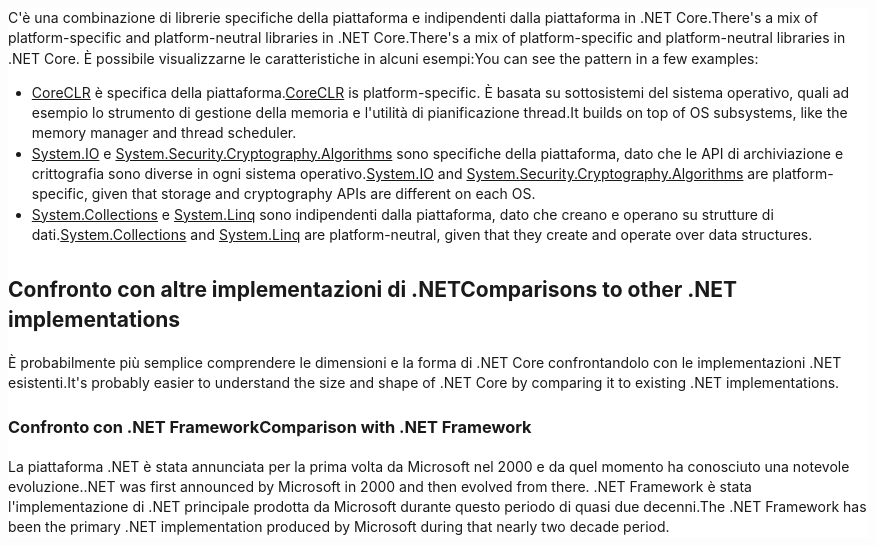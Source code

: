 <span data-ttu-id="a4f1a-169">C'è una combinazione di librerie specifiche della piattaforma e indipendenti dalla piattaforma in .NET Core.There's a mix of platform-specific and platform-neutral libraries in .NET Core.</span><span class="sxs-lookup"><span data-stu-id="a4f1a-169">There's a mix of platform-specific and platform-neutral libraries in .NET Core.</span></span> <span data-ttu-id="a4f1a-170">È possibile visualizzarne le caratteristiche in alcuni esempi:</span><span class="sxs-lookup"><span data-stu-id="a4f1a-170">You can see the pattern in a few examples:</span></span>

- <span data-ttu-id="a4f1a-171">[CoreCLR](https://github.com/dotnet/runtime/tree/master/src/coreclr) è specifica della piattaforma.</span><span class="sxs-lookup"><span data-stu-id="a4f1a-171">[CoreCLR](https://github.com/dotnet/runtime/tree/master/src/coreclr) is platform-specific.</span></span> <span data-ttu-id="a4f1a-172">È basata su sottosistemi del sistema operativo, quali ad esempio lo strumento di gestione della memoria e l'utilità di pianificazione thread.</span><span class="sxs-lookup"><span data-stu-id="a4f1a-172">It builds on top of OS subsystems, like the memory manager and thread scheduler.</span></span>
- <span data-ttu-id="a4f1a-173">[System.IO](https://github.com/dotnet/runtime/tree/master/src/libraries/System.IO) e [System.Security.Cryptography.Algorithms](https://github.com/dotnet/runtime/tree/master/src/libraries/System.Security.Cryptography.Algorithms) sono specifiche della piattaforma, dato che le API di archiviazione e crittografia sono diverse in ogni sistema operativo.</span><span class="sxs-lookup"><span data-stu-id="a4f1a-173">[System.IO](https://github.com/dotnet/runtime/tree/master/src/libraries/System.IO) and [System.Security.Cryptography.Algorithms](https://github.com/dotnet/runtime/tree/master/src/libraries/System.Security.Cryptography.Algorithms) are platform-specific, given that storage and cryptography APIs are different on each OS.</span></span>
- <span data-ttu-id="a4f1a-174">[System.Collections](https://github.com/dotnet/runtime/tree/master/src/libraries/System.Collections) e [System.Linq](https://github.com/dotnet/runtime/tree/master/src/libraries/System.Linq) sono indipendenti dalla piattaforma, dato che creano e operano su strutture di dati.</span><span class="sxs-lookup"><span data-stu-id="a4f1a-174">[System.Collections](https://github.com/dotnet/runtime/tree/master/src/libraries/System.Collections) and [System.Linq](https://github.com/dotnet/runtime/tree/master/src/libraries/System.Linq) are platform-neutral, given that they create and operate over data structures.</span></span>

## <a name="comparisons-to-other-net-implementations"></a><span data-ttu-id="a4f1a-175">Confronto con altre implementazioni di .NET</span><span class="sxs-lookup"><span data-stu-id="a4f1a-175">Comparisons to other .NET implementations</span></span>

<span data-ttu-id="a4f1a-176">È probabilmente più semplice comprendere le dimensioni e la forma di .NET Core confrontandolo con le implementazioni .NET esistenti.</span><span class="sxs-lookup"><span data-stu-id="a4f1a-176">It's probably easier to understand the size and shape of .NET Core by comparing it to existing .NET implementations.</span></span>

### <a name="comparison-with-net-framework"></a><span data-ttu-id="a4f1a-177">Confronto con .NET Framework</span><span class="sxs-lookup"><span data-stu-id="a4f1a-177">Comparison with .NET Framework</span></span>

<span data-ttu-id="a4f1a-178">La piattaforma .NET è stata annunciata per la prima volta da Microsoft nel 2000 e da quel momento ha conosciuto una notevole evoluzione.</span><span class="sxs-lookup"><span data-stu-id="a4f1a-178">.NET was first announced by Microsoft in 2000 and then evolved from there.</span></span> <span data-ttu-id="a4f1a-179">.NET Framework è stata l'implementazione di .NET principale prodotta da Microsoft durante questo periodo di quasi due decenni.</span><span class="sxs-lookup"><span data-stu-id="a4f1a-179">The .NET Framework has been the primary .NET implementation produced by Microsoft during that nearly two decade period.</span></span>
